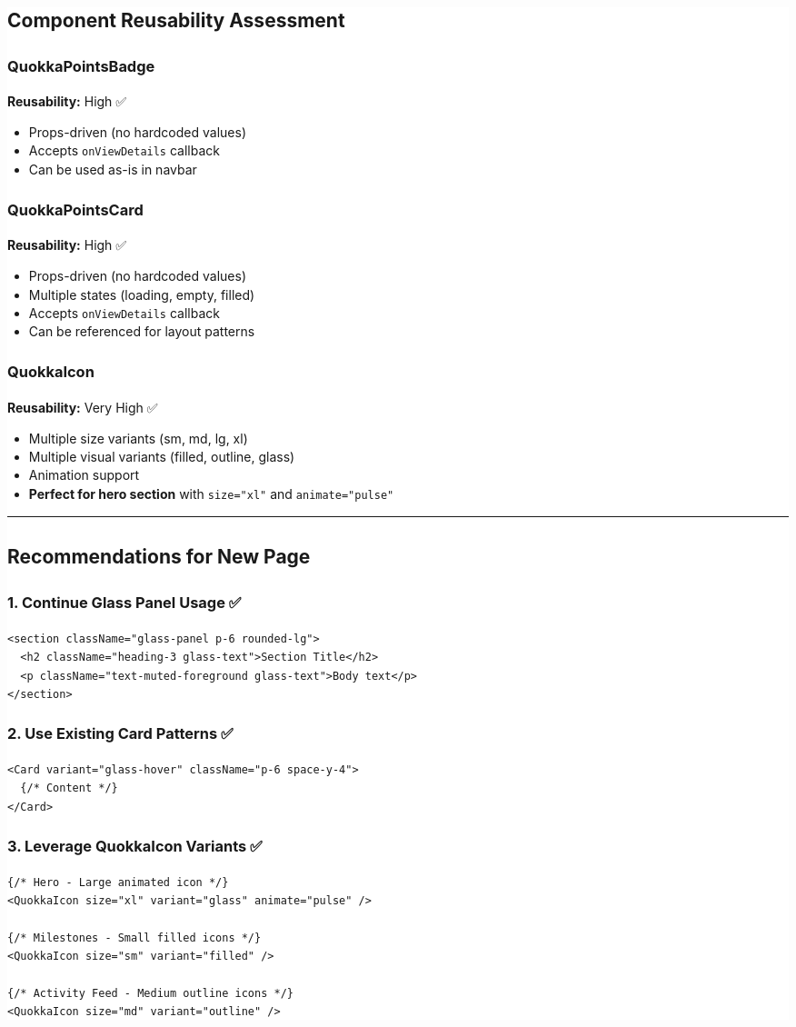 ## Component Reusability Assessment

### QuokkaPointsBadge
**Reusability:** High ✅
- Props-driven (no hardcoded values)
- Accepts `onViewDetails` callback
- Can be used as-is in navbar

### QuokkaPointsCard
**Reusability:** High ✅
- Props-driven (no hardcoded values)
- Multiple states (loading, empty, filled)
- Accepts `onViewDetails` callback
- Can be referenced for layout patterns

### QuokkaIcon
**Reusability:** Very High ✅
- Multiple size variants (sm, md, lg, xl)
- Multiple visual variants (filled, outline, glass)
- Animation support
- **Perfect for hero section** with `size="xl"` and `animate="pulse"`

---

## Recommendations for New Page

### 1. Continue Glass Panel Usage ✅
```tsx
<section className="glass-panel p-6 rounded-lg">
  <h2 className="heading-3 glass-text">Section Title</h2>
  <p className="text-muted-foreground glass-text">Body text</p>
</section>
```

### 2. Use Existing Card Patterns ✅
```tsx
<Card variant="glass-hover" className="p-6 space-y-4">
  {/* Content */}
</Card>
```

### 3. Leverage QuokkaIcon Variants ✅
```tsx
{/* Hero - Large animated icon */}
<QuokkaIcon size="xl" variant="glass" animate="pulse" />

{/* Milestones - Small filled icons */}
<QuokkaIcon size="sm" variant="filled" />

{/* Activity Feed - Medium outline icons */}
<QuokkaIcon size="md" variant="outline" />
```
